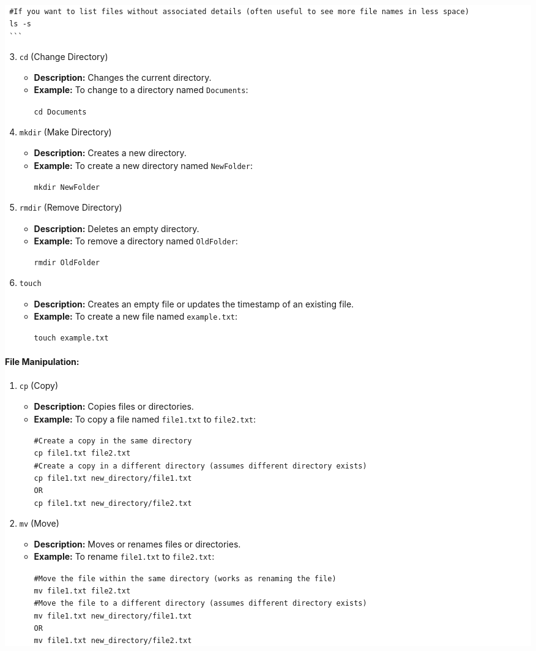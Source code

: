      #If you want to list files without associated details (often useful to see more file names in less space)
     ls -s
     ```

3. `cd` (Change Directory)
   - **Description:** Changes the current directory.
   - **Example:** To change to a directory named `Documents`:
     ```
     cd Documents
     ```

4. `mkdir` (Make Directory)
   - **Description:** Creates a new directory.
   - **Example:** To create a new directory named `NewFolder`:
     ```
     mkdir NewFolder
     ```

5. `rmdir` (Remove Directory)
   - **Description:** Deletes an empty directory.
   - **Example:** To remove a directory named `OldFolder`:
     ```
     rmdir OldFolder
     ```

6. `touch`
   - **Description:** Creates an empty file or updates the timestamp of an existing file.
   - **Example:** To create a new file named `example.txt`:
     ```
     touch example.txt
     ```

#### File Manipulation:

1. `cp` (Copy)
   - **Description:** Copies files or directories.
   - **Example:** To copy a file named `file1.txt` to `file2.txt`:
     ```
     #Create a copy in the same directory
     cp file1.txt file2.txt
     #Create a copy in a different directory (assumes different directory exists)
     cp file1.txt new_directory/file1.txt
     OR
     cp file1.txt new_directory/file2.txt
     ```

2. `mv` (Move)
   - **Description:** Moves or renames files or directories.
   - **Example:** To rename `file1.txt` to `file2.txt`:
     ```
     #Move the file within the same directory (works as renaming the file)
     mv file1.txt file2.txt
     #Move the file to a different directory (assumes different directory exists)
     mv file1.txt new_directory/file1.txt
     OR
     mv file1.txt new_directory/file2.txt
     ```
